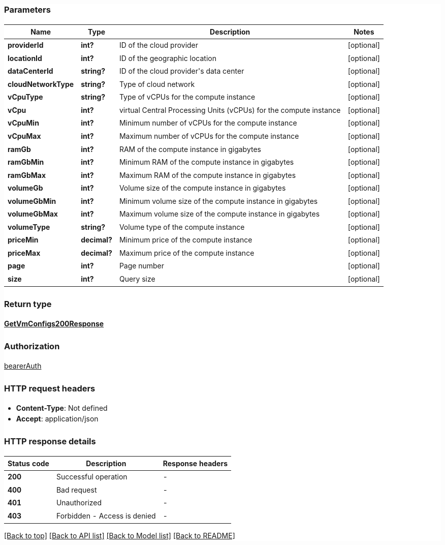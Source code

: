 ### Parameters

| Name | Type | Description | Notes |
|------|------|-------------|-------|
| **providerId** | **int?** | ID of the cloud provider | [optional]  |
| **locationId** | **int?** | ID of the geographic location | [optional]  |
| **dataCenterId** | **string?** | ID of the cloud provider&#39;s data center | [optional]  |
| **cloudNetworkType** | **string?** | Type of cloud network | [optional]  |
| **vCpuType** | **string?** | Type of vCPUs for the compute instance | [optional]  |
| **vCpu** | **int?** | virtual Central Processing Units (vCPUs) for the compute instance | [optional]  |
| **vCpuMin** | **int?** | Minimum number of vCPUs for the compute instance | [optional]  |
| **vCpuMax** | **int?** | Maximum number of vCPUs for the compute instance | [optional]  |
| **ramGb** | **int?** | RAM of the compute instance in gigabytes | [optional]  |
| **ramGbMin** | **int?** | Minimum RAM of the compute instance in gigabytes | [optional]  |
| **ramGbMax** | **int?** | Maximum RAM of the compute instance in gigabytes | [optional]  |
| **volumeGb** | **int?** | Volume size of the compute instance in gigabytes | [optional]  |
| **volumeGbMin** | **int?** | Minimum volume size of the compute instance in gigabytes | [optional]  |
| **volumeGbMax** | **int?** | Maximum volume size of the compute instance in gigabytes | [optional]  |
| **volumeType** | **string?** | Volume type of the compute instance | [optional]  |
| **priceMin** | **decimal?** | Minimum price of the compute instance | [optional]  |
| **priceMax** | **decimal?** | Maximum price of the compute instance | [optional]  |
| **page** | **int?** | Page number | [optional]  |
| **size** | **int?** | Query size | [optional]  |

### Return type

[**GetVmConfigs200Response**](GetVmConfigs200Response.md)

### Authorization

[bearerAuth](../README.md#bearerAuth)

### HTTP request headers

 - **Content-Type**: Not defined
 - **Accept**: application/json


### HTTP response details
| Status code | Description | Response headers |
|-------------|-------------|------------------|
| **200** | Successful operation |  -  |
| **400** | Bad request |  -  |
| **401** | Unauthorized |  -  |
| **403** | Forbidden - Access is denied |  -  |

[[Back to top]](#) [[Back to API list]](../README.md#documentation-for-api-endpoints) [[Back to Model list]](../README.md#documentation-for-models) [[Back to README]](../README.md)

